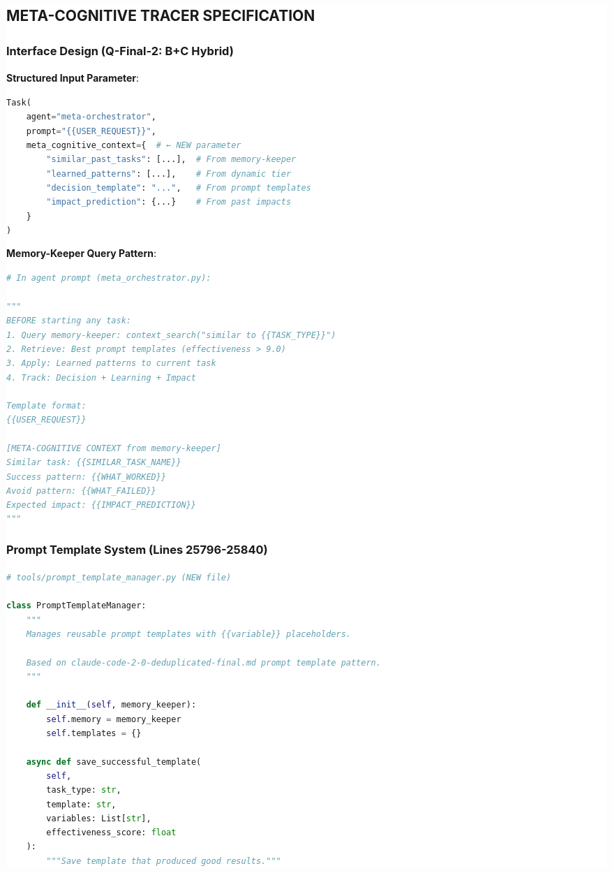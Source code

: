 
## META-COGNITIVE TRACER SPECIFICATION

### Interface Design (Q-Final-2: B+C Hybrid)

**Structured Input Parameter**:
```python
Task(
    agent="meta-orchestrator",
    prompt="{{USER_REQUEST}}",
    meta_cognitive_context={  # ← NEW parameter
        "similar_past_tasks": [...],  # From memory-keeper
        "learned_patterns": [...],    # From dynamic tier
        "decision_template": "...",   # From prompt templates
        "impact_prediction": {...}    # From past impacts
    }
)
```

**Memory-Keeper Query Pattern**:
```python
# In agent prompt (meta_orchestrator.py):

"""
BEFORE starting any task:
1. Query memory-keeper: context_search("similar to {{TASK_TYPE}}")
2. Retrieve: Best prompt templates (effectiveness > 9.0)
3. Apply: Learned patterns to current task
4. Track: Decision + Learning + Impact

Template format:
{{USER_REQUEST}}

[META-COGNITIVE CONTEXT from memory-keeper]
Similar task: {{SIMILAR_TASK_NAME}}
Success pattern: {{WHAT_WORKED}}
Avoid pattern: {{WHAT_FAILED}}
Expected impact: {{IMPACT_PREDICTION}}
"""
```

### Prompt Template System (Lines 25796-25840)

```python
# tools/prompt_template_manager.py (NEW file)

class PromptTemplateManager:
    """
    Manages reusable prompt templates with {{variable}} placeholders.
    
    Based on claude-code-2-0-deduplicated-final.md prompt template pattern.
    """
    
    def __init__(self, memory_keeper):
        self.memory = memory_keeper
        self.templates = {}
    
    async def save_successful_template(
        self,
        task_type: str,
        template: str,
        variables: List[str],
        effectiveness_score: float
    ):
        """Save template that produced good results."""
```